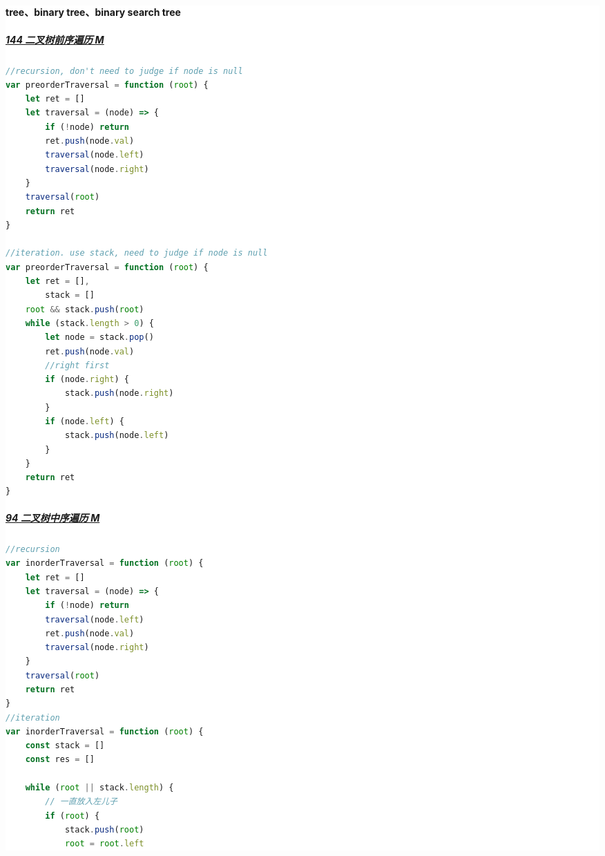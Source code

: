 #### tree、binary tree、binary search tree

##### [144 二叉树前序遍历 M](https://leetcode-cn.com/problems/binary-tree-preorder-traversal/)

```javascript
//recursion, don't need to judge if node is null
var preorderTraversal = function (root) {
	let ret = []
	let traversal = (node) => {
		if (!node) return
		ret.push(node.val)
		traversal(node.left)
		traversal(node.right)
	}
	traversal(root)
	return ret
}

//iteration. use stack, need to judge if node is null
var preorderTraversal = function (root) {
	let ret = [],
		stack = []
	root && stack.push(root)
	while (stack.length > 0) {
		let node = stack.pop()
		ret.push(node.val)
		//right first
		if (node.right) {
			stack.push(node.right)
		}
		if (node.left) {
			stack.push(node.left)
		}
	}
	return ret
}
```

##### [94 二叉树中序遍历 M](https://leetcode-cn.com/problems/binary-tree-inorder-traversal/)

```javascript
//recursion
var inorderTraversal = function (root) {
	let ret = []
	let traversal = (node) => {
		if (!node) return
		traversal(node.left)
		ret.push(node.val)
		traversal(node.right)
	}
	traversal(root)
	return ret
}
//iteration
var inorderTraversal = function (root) {
	const stack = []
	const res = []

	while (root || stack.length) {
		// 一直放入左儿子
		if (root) {
			stack.push(root)
			root = root.left
```
